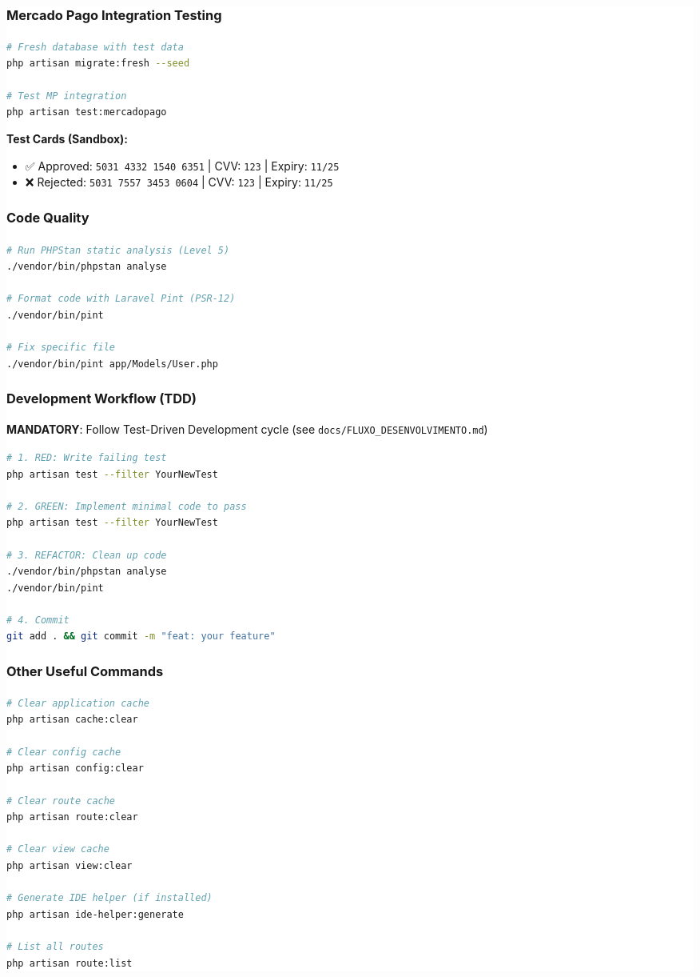 ### Mercado Pago Integration Testing

```bash
# Fresh database with test data
php artisan migrate:fresh --seed

# Test MP integration
php artisan test:mercadopago
```

**Test Cards (Sandbox):**
- ✅ Approved: `5031 4332 1540 6351` | CVV: `123` | Expiry: `11/25`
- ❌ Rejected: `5031 7557 3453 0604` | CVV: `123` | Expiry: `11/25`

### Code Quality

```bash
# Run PHPStan static analysis (Level 5)
./vendor/bin/phpstan analyse

# Format code with Laravel Pint (PSR-12)
./vendor/bin/pint

# Fix specific file
./vendor/bin/pint app/Models/User.php
```

### Development Workflow (TDD)

**MANDATORY**: Follow Test-Driven Development cycle (see `docs/FLUXO_DESENVOLVIMENTO.md`)

```bash
# 1. RED: Write failing test
php artisan test --filter YourNewTest

# 2. GREEN: Implement minimal code to pass
php artisan test --filter YourNewTest

# 3. REFACTOR: Clean up code
./vendor/bin/phpstan analyse
./vendor/bin/pint

# 4. Commit
git add . && git commit -m "feat: your feature"
```

### Other Useful Commands

```bash
# Clear application cache
php artisan cache:clear

# Clear config cache
php artisan config:clear

# Clear route cache
php artisan route:clear

# Clear view cache
php artisan view:clear

# Generate IDE helper (if installed)
php artisan ide-helper:generate

# List all routes
php artisan route:list
```